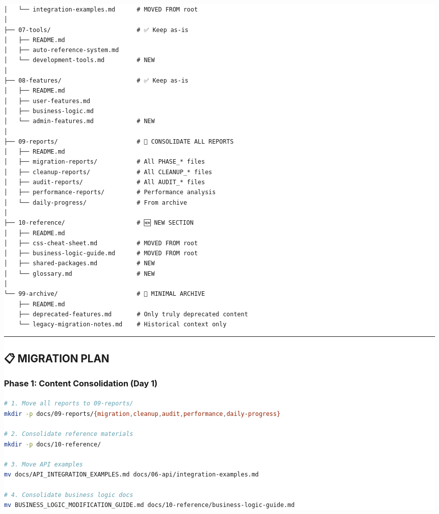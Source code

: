 ```
│   └── integration-examples.md      # MOVED FROM root
│
├── 07-tools/                        # ✅ Keep as-is
│   ├── README.md
│   ├── auto-reference-system.md
│   └── development-tools.md         # NEW
│
├── 08-features/                     # ✅ Keep as-is
│   ├── README.md
│   ├── user-features.md
│   ├── business-logic.md
│   └── admin-features.md            # NEW
│
├── 09-reports/                      # 🔄 CONSOLIDATE ALL REPORTS
│   ├── README.md
│   ├── migration-reports/           # All PHASE_* files
│   ├── cleanup-reports/             # All CLEANUP_* files  
│   ├── audit-reports/               # All AUDIT_* files
│   ├── performance-reports/         # Performance analysis
│   └── daily-progress/              # From archive
│
├── 10-reference/                    # 🆕 NEW SECTION
│   ├── README.md
│   ├── css-cheat-sheet.md           # MOVED FROM root
│   ├── business-logic-guide.md      # MOVED FROM root
│   ├── shared-packages.md           # NEW
│   └── glossary.md                  # NEW
│
└── 99-archive/                      # 🔄 MINIMAL ARCHIVE
    ├── README.md
    ├── deprecated-features.md       # Only truly deprecated content
    └── legacy-migration-notes.md    # Historical context only
```

---

## 📋 MIGRATION PLAN

### Phase 1: Content Consolidation (Day 1)
```bash
# 1. Move all reports to 09-reports/
mkdir -p docs/09-reports/{migration,cleanup,audit,performance,daily-progress}

# 2. Consolidate reference materials  
mkdir -p docs/10-reference/

# 3. Move API examples
mv docs/API_INTEGRATION_EXAMPLES.md docs/06-api/integration-examples.md

# 4. Consolidate business logic docs
mv BUSINESS_LOGIC_MODIFICATION_GUIDE.md docs/10-reference/business-logic-guide.md
```
